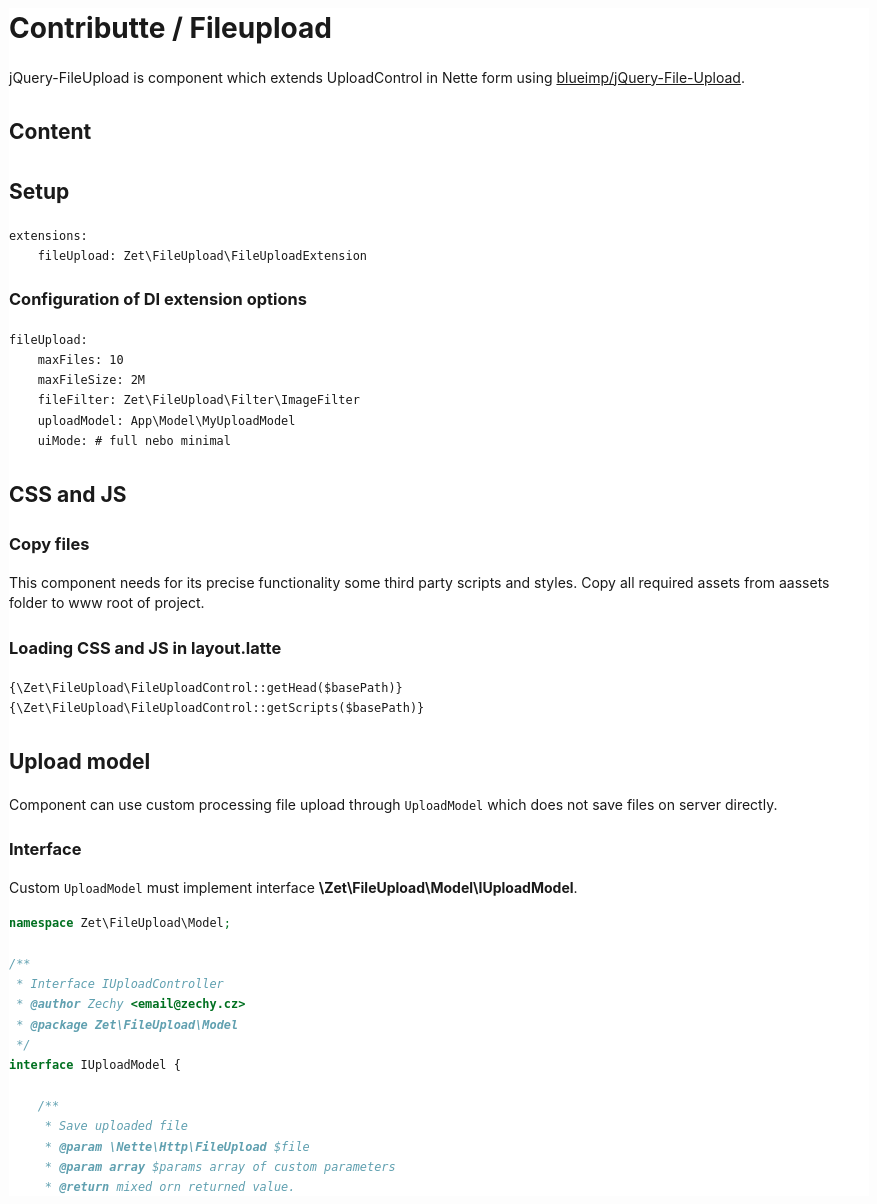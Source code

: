 # Contributte / Fileupload

jQuery-FileUpload is component which extends UploadControl in Nette form using [blueimp/jQuery-File-Upload](https://github.com/blueimp/jQuery-File-Upload).

## Content

## Setup

```
extensions:
    fileUpload: Zet\FileUpload\FileUploadExtension
```

### Configuration of DI extension options

```
fileUpload:
	maxFiles: 10
	maxFileSize: 2M
	fileFilter: Zet\FileUpload\Filter\ImageFilter
	uploadModel: App\Model\MyUploadModel
	uiMode: # full nebo minimal
```

## CSS and JS

### Copy files

This component needs for its precise functionality some third party scripts and styles. Copy all required assets from aassets folder to www root of project.

### Loading CSS and JS in layout.latte

```
{\Zet\FileUpload\FileUploadControl::getHead($basePath)}
{\Zet\FileUpload\FileUploadControl::getScripts($basePath)}
``` 

## Upload model

Component can use custom processing file upload through `UploadModel` which does not save files on server directly.

### Interface

Custom `UploadModel` must implement interface **\Zet\FileUpload\Model\IUploadModel**.

```php
namespace Zet\FileUpload\Model;

/**
 * Interface IUploadController
 * @author Zechy <email@zechy.cz>
 * @package Zet\FileUpload\Model
 */
interface IUploadModel {

	/**
	 * Save uploaded file 
	 * @param \Nette\Http\FileUpload $file
	 * @param array $params array of custom parameters
	 * @return mixed orn returned value.
```